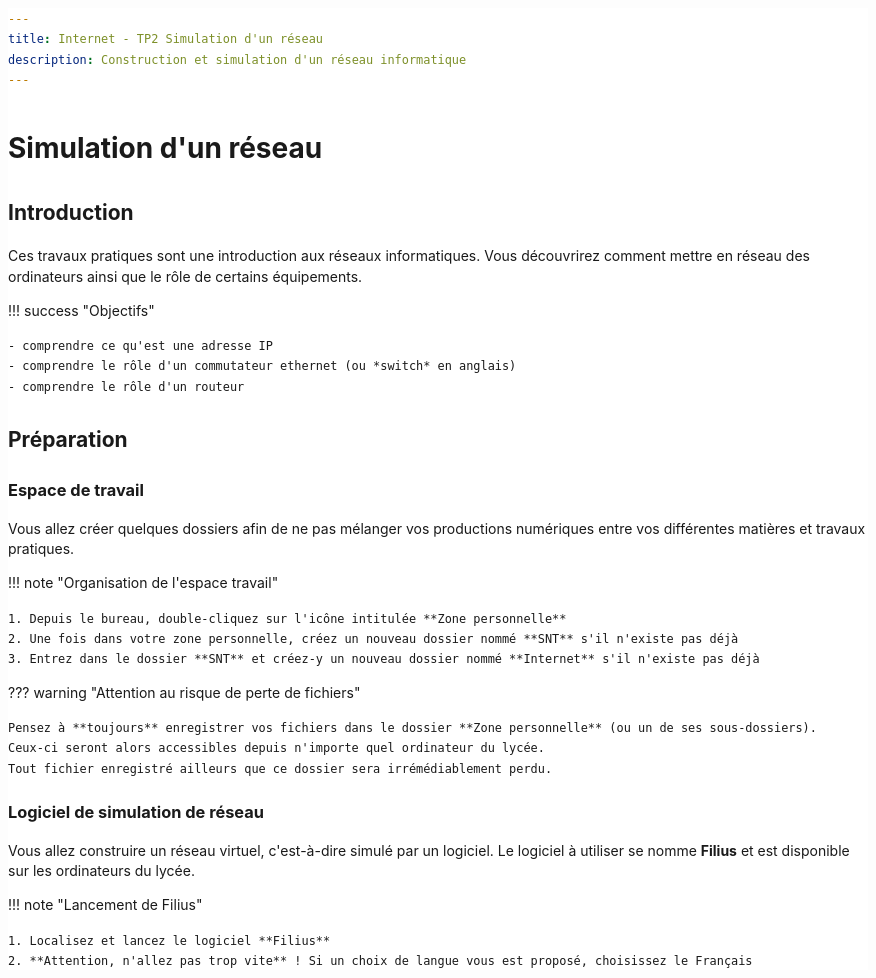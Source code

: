 ```yaml
---
title: Internet - TP2 Simulation d'un réseau
description: Construction et simulation d'un réseau informatique
---
```


# Simulation d'un réseau

## Introduction

Ces travaux pratiques sont une introduction aux réseaux informatiques.
Vous découvrirez comment mettre en réseau des ordinateurs ainsi que le rôle de certains équipements.

!!! success "Objectifs"

    - comprendre ce qu'est une adresse IP
    - comprendre le rôle d'un commutateur ethernet (ou *switch* en anglais)
    - comprendre le rôle d'un routeur

## Préparation

### Espace de travail

Vous allez créer quelques dossiers afin de ne pas mélanger vos productions numériques entre vos différentes matières et
travaux pratiques.

!!! note "Organisation de l'espace travail"

    1. Depuis le bureau, double-cliquez sur l'icône intitulée **Zone personnelle**
    2. Une fois dans votre zone personnelle, créez un nouveau dossier nommé **SNT** s'il n'existe pas déjà
    3. Entrez dans le dossier **SNT** et créez-y un nouveau dossier nommé **Internet** s'il n'existe pas déjà

??? warning "Attention au risque de perte de fichiers"

    Pensez à **toujours** enregistrer vos fichiers dans le dossier **Zone personnelle** (ou un de ses sous-dossiers).
    Ceux-ci seront alors accessibles depuis n'importe quel ordinateur du lycée.
    Tout fichier enregistré ailleurs que ce dossier sera irrémédiablement perdu.

### Logiciel de simulation de réseau

Vous allez construire un réseau virtuel, c'est-à-dire simulé par un logiciel.
Le logiciel à utiliser se nomme **Filius** et est disponible sur les ordinateurs du lycée.

!!! note "Lancement de Filius"

    1. Localisez et lancez le logiciel **Filius**
    2. **Attention, n'allez pas trop vite** ! Si un choix de langue vous est proposé, choisissez le Français
